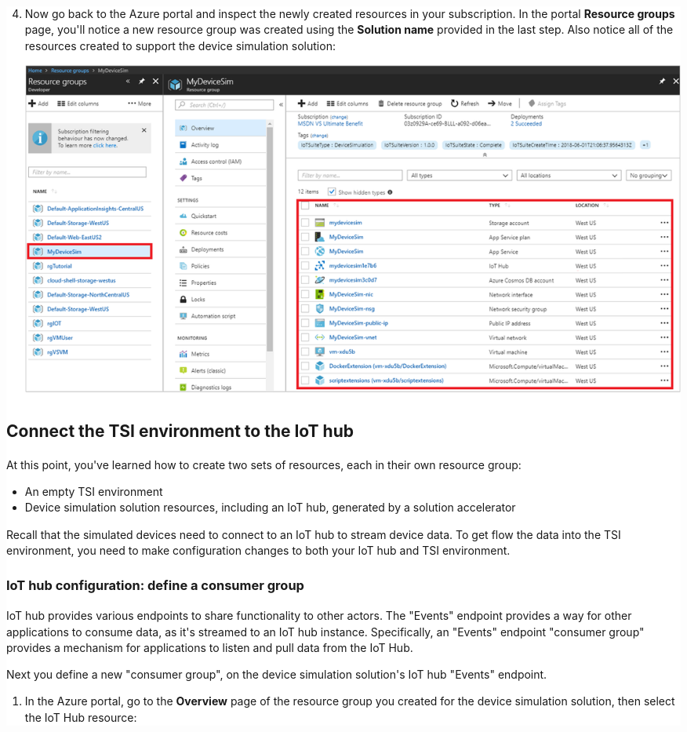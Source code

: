 4. Now go back to the Azure portal and inspect the newly created resources in your subscription. In the portal **Resource groups** page, you'll notice a new resource group was created using the **Solution name** provided in the last step. Also notice all of the resources created to support the device simulation solution:

   [![Device simulation solution resources](media/tutorial-create-populate-tsi-environment/ap-device-sim-solution-resources.png)](media/tutorial-create-populate-tsi-environment/ap-device-sim-solution-resources.png#lightbox)

## Connect the TSI environment to the IoT hub 

At this point, you've learned how to create two sets of resources, each in their own resource group: 
- An empty TSI environment 
- Device simulation solution resources, including an IoT hub, generated by a solution accelerator

Recall that the simulated devices need to connect to an IoT hub to stream device data. To get flow the data into the TSI environment, you need to make configuration changes to both your IoT hub and TSI environment. 

### IoT hub configuration: define a consumer group

IoT hub provides various endpoints to share functionality to other actors. The "Events" endpoint provides a way for other applications to consume data, as it's streamed to an IoT hub instance. Specifically, an "Events" endpoint "consumer group" provides a mechanism for applications to listen and pull data from the IoT Hub. 

Next you define a new "consumer group", on the device simulation solution's IoT hub "Events" endpoint. 

1. In the Azure portal, go to the **Overview** page of the resource group you created for the device simulation solution, then select the IoT Hub resource:
